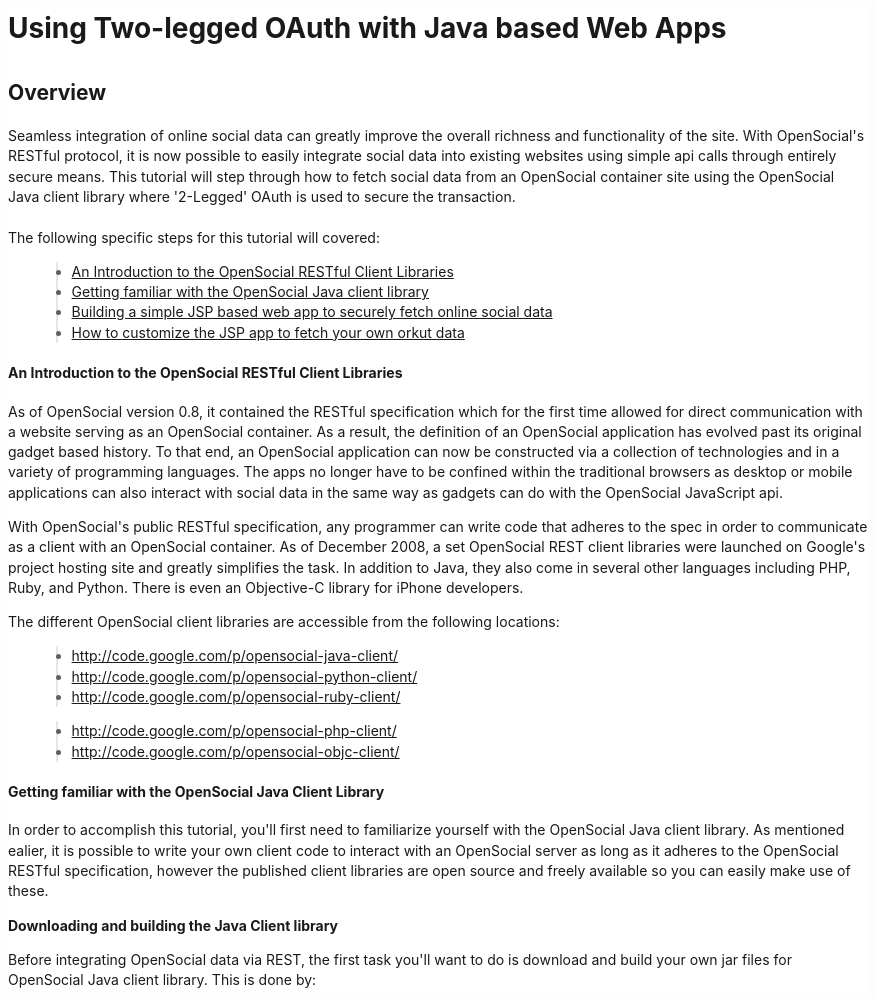 # Using Two-legged OAuth  with Java based Web Apps #

## Overview ##
<p>Seamless integration of  online social  data can greatly improve the overall richness and functionality of the site. With OpenSocial's RESTful protocol, it is now possible to easily integrate social data into existing websites using simple api calls through entirely secure means. This tutorial will step through how to fetch social data from an OpenSocial container site using the OpenSocial Java client library where '2-Legged'  OAuth is used to secure the transaction.<br>
<br>
The following specific steps for this tutorial will covered:</p>

<ul>
<blockquote><li><a href='#intro'>An Introduction to the OpenSocial RESTful Client Libraries</a> </li>
<li><a href='#gettingfamiliar'>Getting familiar with the OpenSocial Java client library</a> </li>
<li><a href='#building'>Building a simple JSP based web app to securely fetch online social data</a></li>
<li><a href='#customize'>How to customize the JSP app to fetch your own orkut data</a> </li>
</ul></blockquote>

<h4><strong><a></a>An Introduction to the  OpenSocial RESTful Client Libraries </strong></h4>
<p>As of OpenSocial version 0.8, it contained the RESTful specification which for the first time allowed for direct communication with a website serving as an OpenSocial container. As a result, the definition of an OpenSocial application has evolved past its original gadget based history. To that end, an OpenSocial application can now be constructed via a collection of technologies and in a variety of programming languages. The apps no longer have to be confined within the traditional browsers as desktop or mobile applications can also interact with social data in the same way as gadgets can do with the OpenSocial JavaScript api. </p>
<p>With OpenSocial's public RESTful specification, any programmer can write code that adheres to the spec in order to communicate as a client with an OpenSocial container. As of December 2008, a set OpenSocial REST client libraries were launched on Google's project hosting site and greatly simplifies the task. In addition to Java, they also come in several other languages including  PHP, Ruby, and Python. There is even an Objective-C library for iPhone developers. </p>
<p>The different OpenSocial client libraries are accessible from the following locations:</p>
<ul>
<blockquote><li><a href='http://code.google.com/p/opensocial-java-client/'><a href='http://code.google.com/p/opensocial-java-client/'>http://code.google.com/p/opensocial-java-client/</a></a></li>
<li><a href='http://code.google.com/p/opensocial-python-client/'><a href='http://code.google.com/p/opensocial-python-client/'>http://code.google.com/p/opensocial-python-client/</a></a></li>
<li><a href='http://code.google.com/p/opensocial-ruby-client/'><a href='http://code.google.com/p/opensocial-ruby-client/'>http://code.google.com/p/opensocial-ruby-client/</a></a></li></blockquote>

<blockquote><li><a href='http://code.google.com/p/opensocial-php-client/'><a href='http://code.google.com/p/opensocial-php-client/'>http://code.google.com/p/opensocial-php-client/</a></a> </li>
<li><a href='http://code.google.com/p/opensocial-objc-client/'><a href='http://code.google.com/p/opensocial-objc-client/'>http://code.google.com/p/opensocial-objc-client/</a></a></li>
</ul>
<h4><strong><a></a>Getting familiar with the OpenSocial Java Client Library</strong></h4>
<p>In order to accomplish this tutorial, you'll first need to familiarize yourself with the OpenSocial Java client library. As mentioned ealier, it is possible to write your own client code to interact with an OpenSocial server as long as it adheres to the OpenSocial RESTful specification, however the published client libraries are open source and freely available so you can easily make use of these.</p>
<p><strong>Downloading and building the Java Client library</strong></p>
<p>Before integrating OpenSocial data via REST, the first task you'll want to do is download and build your own jar files for OpenSocial Java client library. This is done by:</p>
<ol></blockquote>
